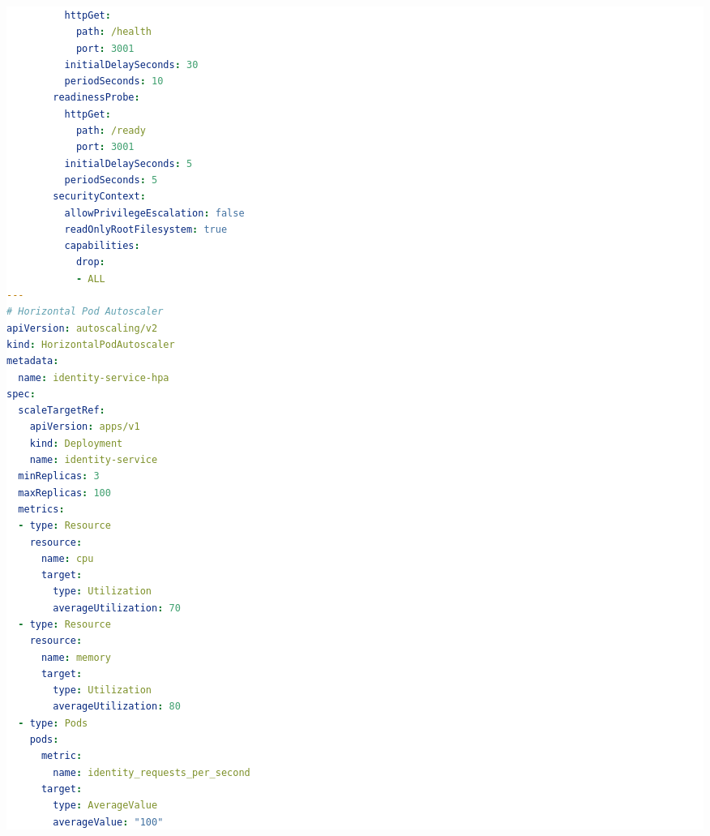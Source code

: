 ```yaml
          httpGet:
            path: /health
            port: 3001
          initialDelaySeconds: 30
          periodSeconds: 10
        readinessProbe:
          httpGet:
            path: /ready
            port: 3001
          initialDelaySeconds: 5
          periodSeconds: 5
        securityContext:
          allowPrivilegeEscalation: false
          readOnlyRootFilesystem: true
          capabilities:
            drop:
            - ALL
---
# Horizontal Pod Autoscaler
apiVersion: autoscaling/v2
kind: HorizontalPodAutoscaler
metadata:
  name: identity-service-hpa
spec:
  scaleTargetRef:
    apiVersion: apps/v1
    kind: Deployment
    name: identity-service
  minReplicas: 3
  maxReplicas: 100
  metrics:
  - type: Resource
    resource:
      name: cpu
      target:
        type: Utilization
        averageUtilization: 70
  - type: Resource
    resource:
      name: memory
      target:
        type: Utilization
        averageUtilization: 80
  - type: Pods
    pods:
      metric:
        name: identity_requests_per_second
      target:
        type: AverageValue
        averageValue: "100"
```

